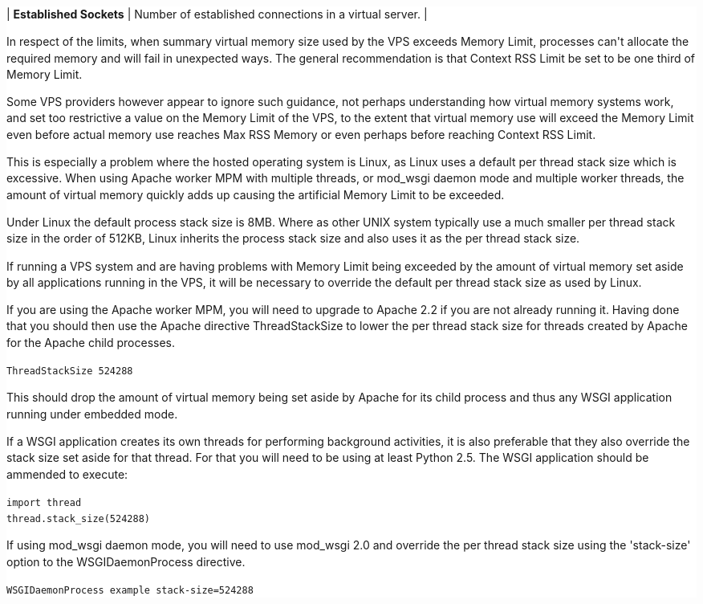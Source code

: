| **Established Sockets** | Number of established connections in a virtual server. |

In respect of the limits, when summary virtual memory size used by the
VPS exceeds Memory Limit, processes can't allocate the required memory and
will fail in unexpected ways. The general recommendation is that Context
RSS Limit be set to be one third of Memory Limit.

Some VPS providers however appear to ignore such guidance, not perhaps
understanding how virtual memory systems work, and set too restrictive a
value on the Memory Limit of the VPS, to the extent that virtual memory use
will exceed the Memory Limit even before actual memory use reaches Max RSS
Memory or even perhaps before reaching Context RSS Limit.

This is especially a problem where the hosted operating system is Linux, as
Linux uses a default per thread stack size which is excessive. When using
Apache worker MPM with multiple threads, or mod\_wsgi daemon mode and
multiple worker threads, the amount of virtual memory quickly adds up
causing the artificial Memory Limit to be exceeded.

Under Linux the default process stack size is 8MB. Where as other UNIX
system typically use a much smaller per thread stack size in the order of
512KB, Linux inherits the process stack size and also uses it as the per
thread stack size.

If running a VPS system and are having problems with Memory Limit being
exceeded by the amount of virtual memory set aside by all applications
running in the VPS, it will be necessary to override the default per thread
stack size as used by Linux.

If you are using the Apache worker MPM, you will need to upgrade to Apache
2.2 if you are not already running it. Having done that you should then use
the Apache directive ThreadStackSize to lower the per thread stack size
for threads created by Apache for the Apache child processes.

```
ThreadStackSize 524288
```

This should drop the amount of virtual memory being set aside by Apache for
its child process and thus any WSGI application running under embedded
mode.

If a WSGI application creates its own threads for performing background
activities, it is also preferable that they also override the stack size
set aside for that thread. For that you will need to be using at least
Python 2.5. The WSGI application should be ammended to execute:

```
import thread 
thread.stack_size(524288) 
```

If using mod\_wsgi daemon mode, you will need to use mod\_wsgi 2.0 and
override the per thread stack size using the 'stack-size' option to the
WSGIDaemonProcess directive.

```
WSGIDaemonProcess example stack-size=524288
```
